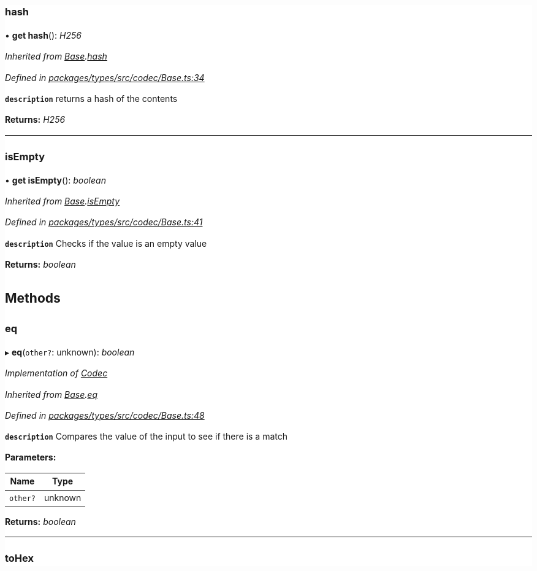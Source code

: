 ###  hash

• **get hash**(): *H256*

*Inherited from [Base](_packages_types_src_codec_base_.base.md).[hash](_packages_types_src_codec_base_.base.md#hash)*

*Defined in [packages/types/src/codec/Base.ts:34](https://github.com/polkadot-js/api/blob/70e0f19ad/packages/types/src/codec/Base.ts#L34)*

**`description`** returns a hash of the contents

**Returns:** *H256*

___

###  isEmpty

• **get isEmpty**(): *boolean*

*Inherited from [Base](_packages_types_src_codec_base_.base.md).[isEmpty](_packages_types_src_codec_base_.base.md#isempty)*

*Defined in [packages/types/src/codec/Base.ts:41](https://github.com/polkadot-js/api/blob/70e0f19ad/packages/types/src/codec/Base.ts#L41)*

**`description`** Checks if the value is an empty value

**Returns:** *boolean*

## Methods

###  eq

▸ **eq**(`other?`: unknown): *boolean*

*Implementation of [Codec](../interfaces/_packages_types_src_types_codec_.codec.md)*

*Inherited from [Base](_packages_types_src_codec_base_.base.md).[eq](_packages_types_src_codec_base_.base.md#eq)*

*Defined in [packages/types/src/codec/Base.ts:48](https://github.com/polkadot-js/api/blob/70e0f19ad/packages/types/src/codec/Base.ts#L48)*

**`description`** Compares the value of the input to see if there is a match

**Parameters:**

Name | Type |
------ | ------ |
`other?` | unknown |

**Returns:** *boolean*

___

###  toHex
